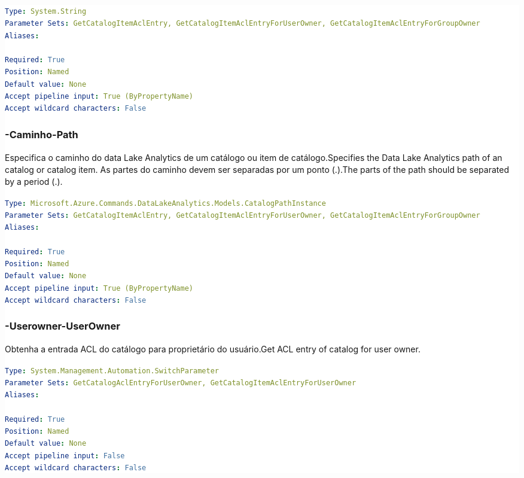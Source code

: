```yaml
Type: System.String
Parameter Sets: GetCatalogItemAclEntry, GetCatalogItemAclEntryForUserOwner, GetCatalogItemAclEntryForGroupOwner
Aliases:

Required: True
Position: Named
Default value: None
Accept pipeline input: True (ByPropertyName)
Accept wildcard characters: False
```

### <span data-ttu-id="5a0d0-138">-Caminho</span><span class="sxs-lookup"><span data-stu-id="5a0d0-138">-Path</span></span>
<span data-ttu-id="5a0d0-139">Especifica o caminho do data Lake Analytics de um catálogo ou item de catálogo.</span><span class="sxs-lookup"><span data-stu-id="5a0d0-139">Specifies the Data Lake Analytics path of an catalog or catalog item.</span></span>
<span data-ttu-id="5a0d0-140">As partes do caminho devem ser separadas por um ponto (.).</span><span class="sxs-lookup"><span data-stu-id="5a0d0-140">The parts of the path should be separated by a period (.).</span></span>

```yaml
Type: Microsoft.Azure.Commands.DataLakeAnalytics.Models.CatalogPathInstance
Parameter Sets: GetCatalogItemAclEntry, GetCatalogItemAclEntryForUserOwner, GetCatalogItemAclEntryForGroupOwner
Aliases:

Required: True
Position: Named
Default value: None
Accept pipeline input: True (ByPropertyName)
Accept wildcard characters: False
```

### <span data-ttu-id="5a0d0-141">-Userowner</span><span class="sxs-lookup"><span data-stu-id="5a0d0-141">-UserOwner</span></span>
<span data-ttu-id="5a0d0-142">Obtenha a entrada ACL do catálogo para proprietário do usuário.</span><span class="sxs-lookup"><span data-stu-id="5a0d0-142">Get ACL entry of catalog for user owner.</span></span>

```yaml
Type: System.Management.Automation.SwitchParameter
Parameter Sets: GetCatalogAclEntryForUserOwner, GetCatalogItemAclEntryForUserOwner
Aliases:

Required: True
Position: Named
Default value: None
Accept pipeline input: False
Accept wildcard characters: False
```
